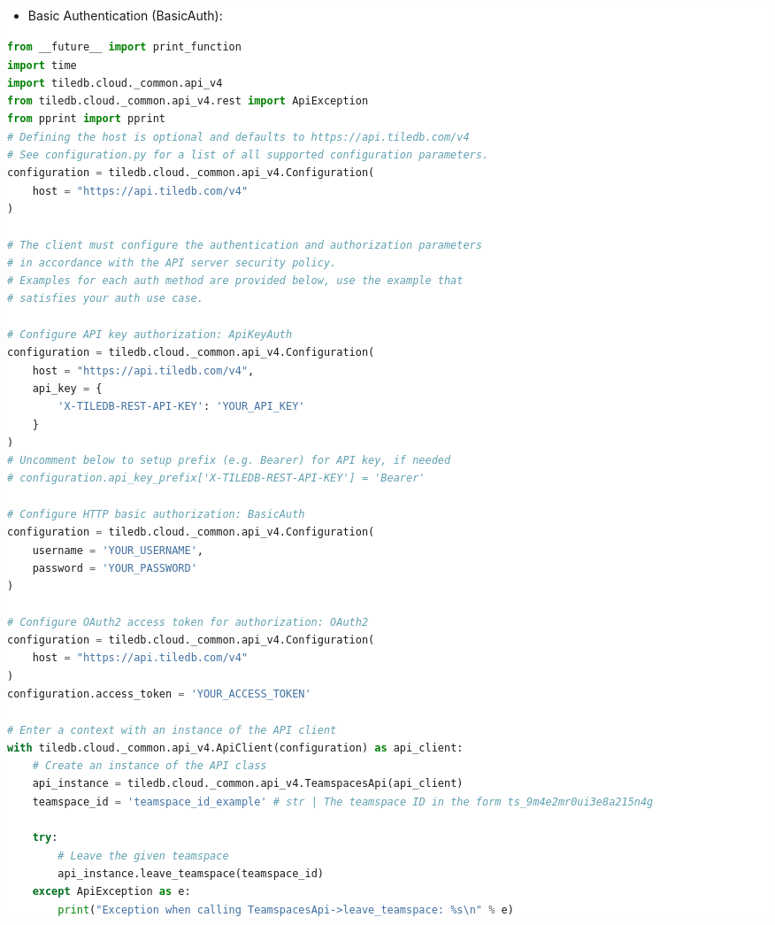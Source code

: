 - Basic Authentication (BasicAuth):

```python
from __future__ import print_function
import time
import tiledb.cloud._common.api_v4
from tiledb.cloud._common.api_v4.rest import ApiException
from pprint import pprint
# Defining the host is optional and defaults to https://api.tiledb.com/v4
# See configuration.py for a list of all supported configuration parameters.
configuration = tiledb.cloud._common.api_v4.Configuration(
    host = "https://api.tiledb.com/v4"
)

# The client must configure the authentication and authorization parameters
# in accordance with the API server security policy.
# Examples for each auth method are provided below, use the example that
# satisfies your auth use case.

# Configure API key authorization: ApiKeyAuth
configuration = tiledb.cloud._common.api_v4.Configuration(
    host = "https://api.tiledb.com/v4",
    api_key = {
        'X-TILEDB-REST-API-KEY': 'YOUR_API_KEY'
    }
)
# Uncomment below to setup prefix (e.g. Bearer) for API key, if needed
# configuration.api_key_prefix['X-TILEDB-REST-API-KEY'] = 'Bearer'

# Configure HTTP basic authorization: BasicAuth
configuration = tiledb.cloud._common.api_v4.Configuration(
    username = 'YOUR_USERNAME',
    password = 'YOUR_PASSWORD'
)

# Configure OAuth2 access token for authorization: OAuth2
configuration = tiledb.cloud._common.api_v4.Configuration(
    host = "https://api.tiledb.com/v4"
)
configuration.access_token = 'YOUR_ACCESS_TOKEN'

# Enter a context with an instance of the API client
with tiledb.cloud._common.api_v4.ApiClient(configuration) as api_client:
    # Create an instance of the API class
    api_instance = tiledb.cloud._common.api_v4.TeamspacesApi(api_client)
    teamspace_id = 'teamspace_id_example' # str | The teamspace ID in the form ts_9m4e2mr0ui3e8a215n4g

    try:
        # Leave the given teamspace
        api_instance.leave_teamspace(teamspace_id)
    except ApiException as e:
        print("Exception when calling TeamspacesApi->leave_teamspace: %s\n" % e)
```
